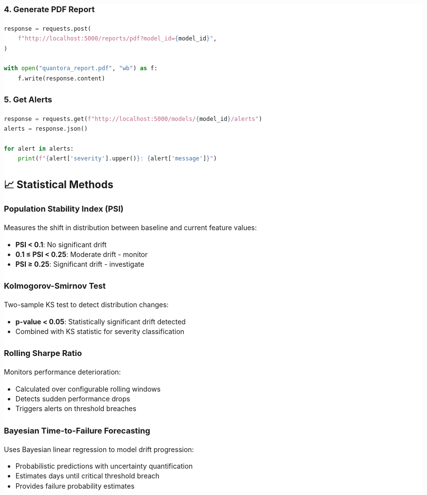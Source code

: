 ### 4. Generate PDF Report

```python
response = requests.post(
    f"http://localhost:5000/reports/pdf?model_id={model_id}",
)

with open("quantora_report.pdf", "wb") as f:
    f.write(response.content)
```

### 5. Get Alerts

```python
response = requests.get(f"http://localhost:5000/models/{model_id}/alerts")
alerts = response.json()

for alert in alerts:
    print(f"{alert['severity'].upper()}: {alert['message']}")
```

## 📈 Statistical Methods

### Population Stability Index (PSI)

Measures the shift in distribution between baseline and current feature values:

- **PSI < 0.1**: No significant drift
- **0.1 ≤ PSI < 0.25**: Moderate drift - monitor
- **PSI ≥ 0.25**: Significant drift - investigate

### Kolmogorov-Smirnov Test

Two-sample KS test to detect distribution changes:

- **p-value < 0.05**: Statistically significant drift detected
- Combined with KS statistic for severity classification

### Rolling Sharpe Ratio

Monitors performance deterioration:

- Calculated over configurable rolling windows
- Detects sudden performance drops
- Triggers alerts on threshold breaches

### Bayesian Time-to-Failure Forecasting

Uses Bayesian linear regression to model drift progression:

- Probabilistic predictions with uncertainty quantification
- Estimates days until critical threshold breach
- Provides failure probability estimates

